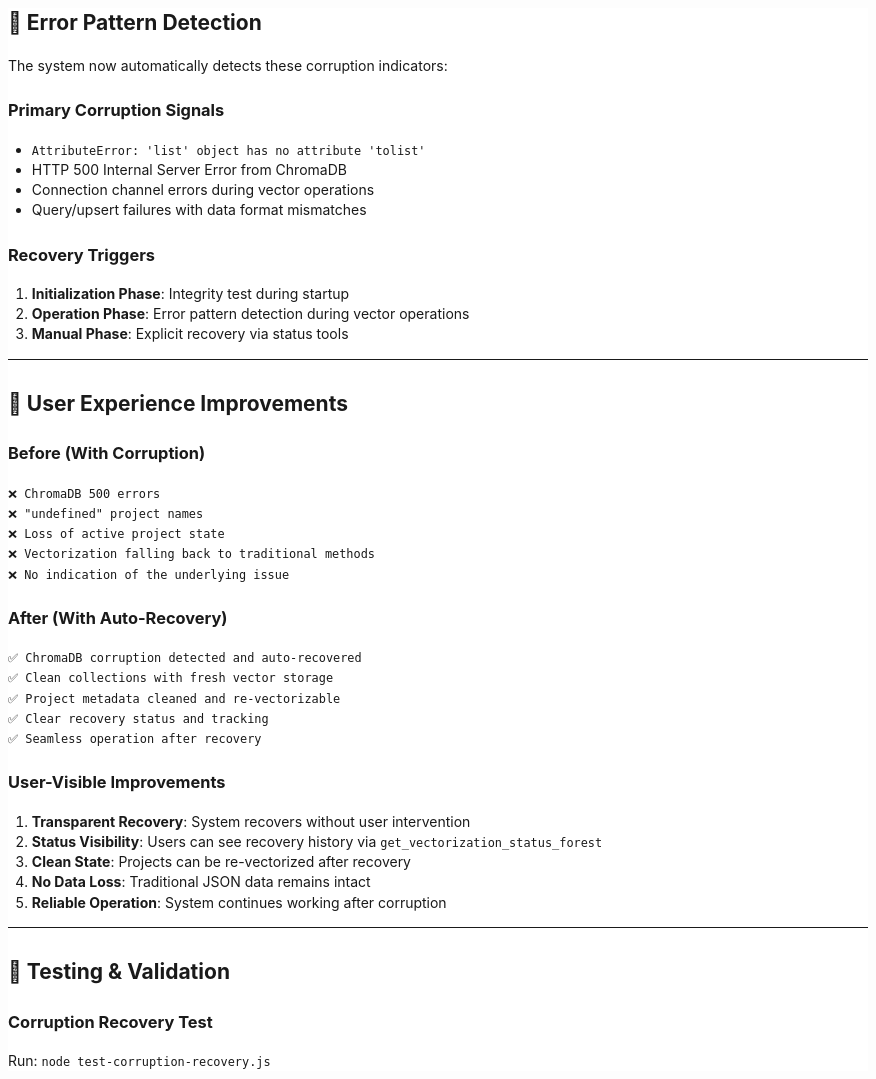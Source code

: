 
## 🎯 Error Pattern Detection

The system now automatically detects these corruption indicators:

### Primary Corruption Signals
- `AttributeError: 'list' object has no attribute 'tolist'`
- HTTP 500 Internal Server Error from ChromaDB
- Connection channel errors during vector operations
- Query/upsert failures with data format mismatches

### Recovery Triggers
1. **Initialization Phase**: Integrity test during startup
2. **Operation Phase**: Error pattern detection during vector operations
3. **Manual Phase**: Explicit recovery via status tools

---

## 🚀 User Experience Improvements

### Before (With Corruption)
```
❌ ChromaDB 500 errors
❌ "undefined" project names
❌ Loss of active project state  
❌ Vectorization falling back to traditional methods
❌ No indication of the underlying issue
```

### After (With Auto-Recovery)
```
✅ ChromaDB corruption detected and auto-recovered
✅ Clean collections with fresh vector storage
✅ Project metadata cleaned and re-vectorizable
✅ Clear recovery status and tracking
✅ Seamless operation after recovery
```

### User-Visible Improvements
1. **Transparent Recovery**: System recovers without user intervention
2. **Status Visibility**: Users can see recovery history via `get_vectorization_status_forest`
3. **Clean State**: Projects can be re-vectorized after recovery
4. **No Data Loss**: Traditional JSON data remains intact
5. **Reliable Operation**: System continues working after corruption

---

## 🧪 Testing & Validation

### Corruption Recovery Test
Run: `node test-corruption-recovery.js`
